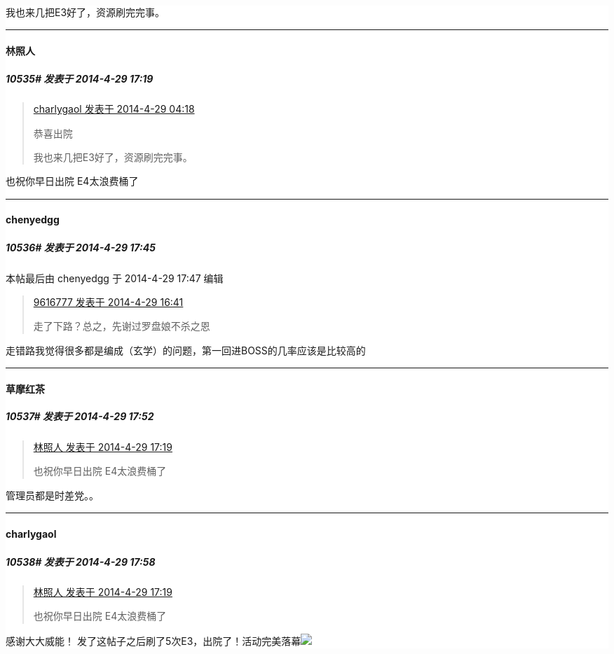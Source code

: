 
我也来几把E3好了，资源刷完完事。


-----

####  林照人  
##### 10535#       发表于 2014-4-29 17:19


<blockquote><a href="httphttps://bbs.saraba1st.com/2b/forum.php?mod=redirect&amp;goto=findpost&amp;pid=25226924&amp;ptid=930880" target="_blank">charlygaol 发表于 2014-4-29 04:18</a>

恭喜出院


我也来几把E3好了，资源刷完完事。</blockquote>
也祝你早日出院 E4太浪费桶了


-----

####  chenyedgg  
##### 10536#       发表于 2014-4-29 17:45


 本帖最后由 chenyedgg 于 2014-4-29 17:47 编辑 
<blockquote><a href="httphttps://bbs.saraba1st.com/2b/forum.php?mod=redirect&amp;goto=findpost&amp;pid=25226463&amp;ptid=930880" target="_blank">9616777 发表于 2014-4-29 16:41</a>

走了下路？总之，先谢过罗盘娘不杀之恩</blockquote>
走错路我觉得很多都是编成（玄学）的问题，第一回进BOSS的几率应该是比较高的


-----

####  草摩红茶  
##### 10537#       发表于 2014-4-29 17:52


<blockquote><a href="httphttps://bbs.saraba1st.com/2b/forum.php?mod=redirect&amp;goto=findpost&amp;pid=25226947&amp;ptid=930880" target="_blank">林照人 发表于 2014-4-29 17:19</a>

也祝你早日出院 E4太浪费桶了</blockquote>
管理员都是时差党。。


-----

####  charlygaol  
##### 10538#       发表于 2014-4-29 17:58


<blockquote><a href="httphttps://bbs.saraba1st.com/2b/forum.php?mod=redirect&amp;goto=findpost&amp;pid=25226947&amp;ptid=930880" target="_blank">林照人 发表于 2014-4-29 17:19</a>

也祝你早日出院 E4太浪费桶了</blockquote>
感谢大大威能！ 发了这帖子之后刷了5次E3，出院了！活动完美落幕<img src="https://static.saraba1st.com/image/smiley/face/161.jpg" referrerpolicy="no-referrer">
